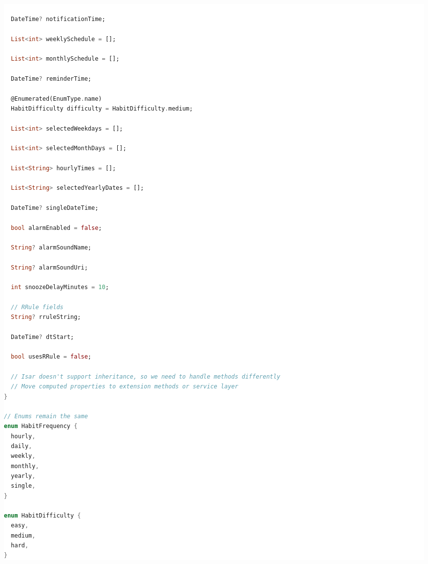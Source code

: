 ```dart
  
  DateTime? notificationTime;
  
  List<int> weeklySchedule = [];
  
  List<int> monthlySchedule = [];
  
  DateTime? reminderTime;
  
  @Enumerated(EnumType.name)
  HabitDifficulty difficulty = HabitDifficulty.medium;
  
  List<int> selectedWeekdays = [];
  
  List<int> selectedMonthDays = [];
  
  List<String> hourlyTimes = [];
  
  List<String> selectedYearlyDates = [];
  
  DateTime? singleDateTime;
  
  bool alarmEnabled = false;
  
  String? alarmSoundName;
  
  String? alarmSoundUri;
  
  int snoozeDelayMinutes = 10;
  
  // RRule fields
  String? rruleString;
  
  DateTime? dtStart;
  
  bool usesRRule = false;
  
  // Isar doesn't support inheritance, so we need to handle methods differently
  // Move computed properties to extension methods or service layer
}

// Enums remain the same
enum HabitFrequency {
  hourly,
  daily,
  weekly,
  monthly,
  yearly,
  single,
}

enum HabitDifficulty {
  easy,
  medium,
  hard,
}
```
